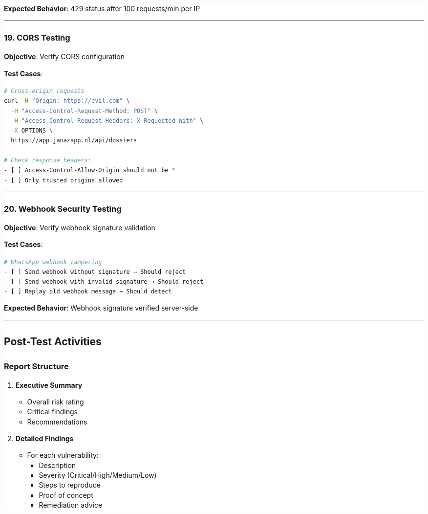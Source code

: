 **Expected Behavior**: 429 status after 100 requests/min per IP

---

### 19. CORS Testing
**Objective**: Verify CORS configuration

**Test Cases**:
```bash
# Cross-origin requests
curl -H "Origin: https://evil.com" \
  -H "Access-Control-Request-Method: POST" \
  -H "Access-Control-Request-Headers: X-Requested-With" \
  -X OPTIONS \
  https://app.janazapp.nl/api/dossiers

# Check response headers:
- [ ] Access-Control-Allow-Origin should not be *
- [ ] Only trusted origins allowed
```

---

### 20. Webhook Security Testing
**Objective**: Verify webhook signature validation

**Test Cases**:
```bash
# WhatsApp webhook tampering
- [ ] Send webhook without signature → Should reject
- [ ] Send webhook with invalid signature → Should reject
- [ ] Replay old webhook message → Should detect
```

**Expected Behavior**: Webhook signature verified server-side

---

## Post-Test Activities

### Report Structure
1. **Executive Summary**
   - Overall risk rating
   - Critical findings
   - Recommendations

2. **Detailed Findings**
   - For each vulnerability:
     - Description
     - Severity (Critical/High/Medium/Low)
     - Steps to reproduce
     - Proof of concept
     - Remediation advice
